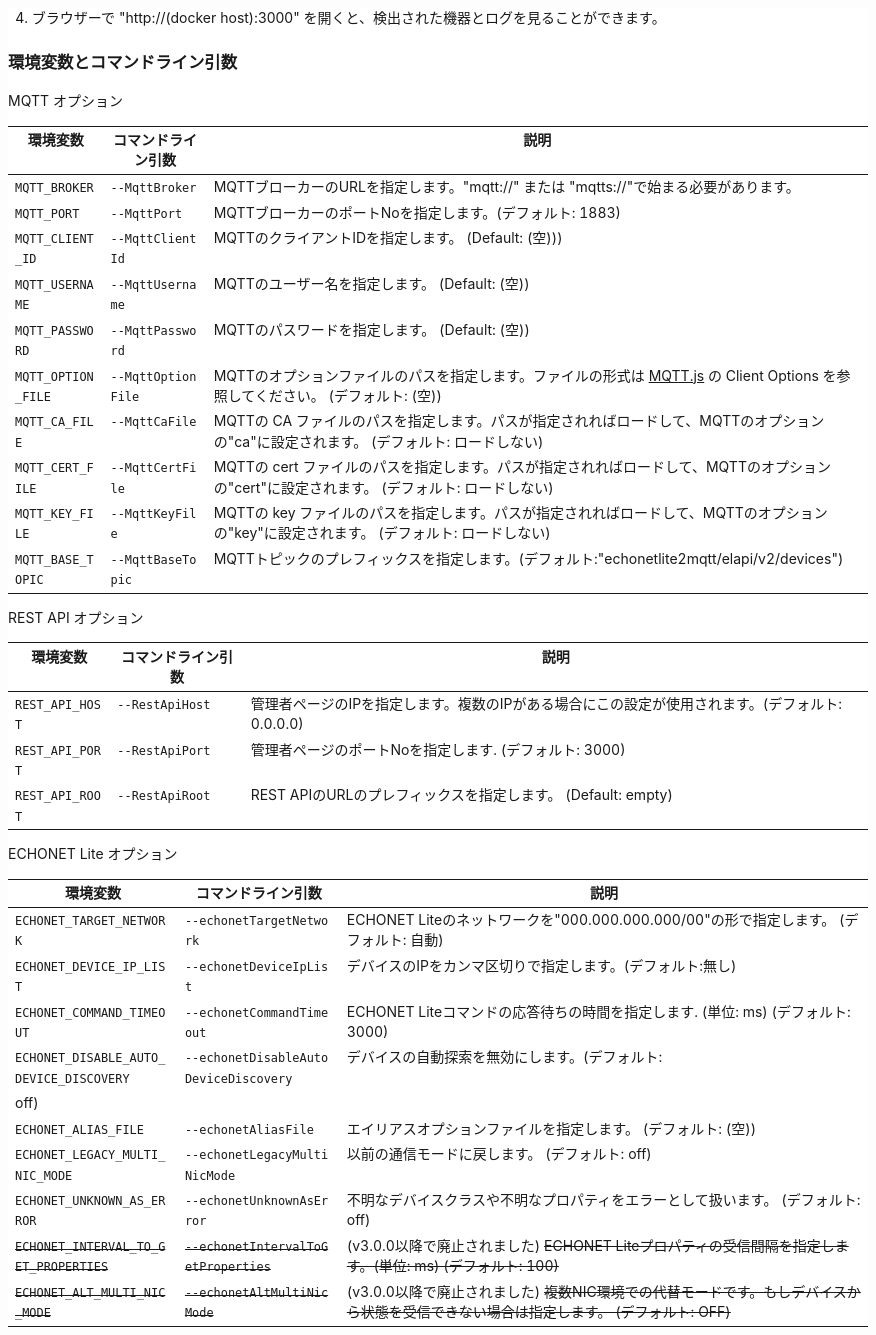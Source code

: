 4. ブラウザーで "http://(docker host):3000" を開くと、検出された機器とログを見ることができます。



### 環境変数とコマンドライン引数

MQTT オプション

|  環境変数 | コマンドライン引数 | 説明 |
| ------------------     | --------------------- | ----------- |
|  `MQTT_BROKER`       | `--MqttBroker`     | MQTTブローカーのURLを指定します。"mqtt://" または "mqtts://"で始まる必要があります。  |
|  `MQTT_PORT`         | `--MqttPort`       | MQTTブローカーのポートNoを指定します。(デフォルト: 1883) |
|  `MQTT_CLIENT_ID`    | `--MqttClientId`   | MQTTのクライアントIDを指定します。 (Default: (空)))|
|  `MQTT_USERNAME`     | `--MqttUsername`   | MQTTのユーザー名を指定します。 (Default: (空))|
|  `MQTT_PASSWORD`     | `--MqttPassword`   | MQTTのパスワードを指定します。 (Default: (空))|
|  `MQTT_OPTION_FILE`  | `--MqttOptionFile` | MQTTのオプションファイルのパスを指定します。ファイルの形式は [MQTT.js](https://github.com/mqttjs/MQTT.js) の Client Options を参照してください。 (デフォルト: (空))  |
|  `MQTT_CA_FILE`      | `--MqttCaFile`     | MQTTの CA ファイルのパスを指定します。パスが指定されればロードして、MQTTのオプションの"ca"に設定されます。 (デフォルト: ロードしない)  |
|  `MQTT_CERT_FILE`    | `--MqttCertFile`   | MQTTの cert ファイルのパスを指定します。パスが指定されればロードして、MQTTのオプションの"cert"に設定されます。 (デフォルト: ロードしない)  |
|  `MQTT_KEY_FILE`     | `--MqttKeyFile`    | MQTTの key ファイルのパスを指定します。パスが指定されればロードして、MQTTのオプションの"key"に設定されます。 (デフォルト: ロードしない)  |
| `MQTT_BASE_TOPIC`    | `--MqttBaseTopic`  | MQTTトピックのプレフィックスを指定します。(デフォルト:"echonetlite2mqtt/elapi/v2/devices") |


REST API オプション

|  環境変数 | コマンドライン引数 | 説明 |
| ------------------     | --------------------- | ----------- |
| `REST_API_HOST` | `--RestApiHost` | 管理者ページのIPを指定します。複数のIPがある場合にこの設定が使用されます。(デフォルト: 0.0.0.0) |
| `REST_API_PORT` | `--RestApiPort` | 管理者ページのポートNoを指定します. (デフォルト: 3000) |
| `REST_API_ROOT` | `--RestApiRoot` | REST APIのURLのプレフィックスを指定します。 (Default: empty) |

ECHONET Lite オプション

|  環境変数 | コマンドライン引数 | 説明 |
| ------------------     | --------------------- | ----------- |
| `ECHONET_TARGET_NETWORK` | `--echonetTargetNetwork` | ECHONET Liteのネットワークを"000.000.000.000/00"の形で指定します。 (デフォルト: 自動) |
| `ECHONET_DEVICE_IP_LIST` | `--echonetDeviceIpList` | デバイスのIPをカンマ区切りで指定します。(デフォルト:無し) |
| `ECHONET_COMMAND_TIMEOUT` | `--echonetCommandTimeout` | ECHONET Liteコマンドの応答待ちの時間を指定します. (単位: ms) (デフォルト: 3000) |
| `ECHONET_DISABLE_AUTO_DEVICE_DISCOVERY` | `--echonetDisableAutoDeviceDiscovery` | デバイスの自動探索を無効にします。(デフォルト: 
off) |
| `ECHONET_ALIAS_FILE`   | `--echonetAliasFile`  | エイリアスオプションファイルを指定します。 (デフォルト: (空)) |
| `ECHONET_LEGACY_MULTI_NIC_MODE` | `--echonetLegacyMultiNicMode` | 以前の通信モードに戻します。 (デフォルト: off) |
| `ECHONET_UNKNOWN_AS_ERROR`   | `--echonetUnknownAsError`  | 不明なデバイスクラスや不明なプロパティをエラーとして扱います。 (デフォルト: off) |
| ~~`ECHONET_INTERVAL_TO_GET_PROPERTIES`~~ | ~~`--echonetIntervalToGetProperties`~~ | (v3.0.0以降で廃止されました) ~~ECHONET Liteプロパティの受信間隔を指定します。(単位: ms) (デフォルト: 100)~~ |
| ~~`ECHONET_ALT_MULTI_NIC_MODE`~~ | ~~`--echonetAltMultiNicMode`~~ | (v3.0.0以降で廃止されました) ~~複数NIC環境での代替モードです。もしデバイスから状態を受信できない場合は指定します。 (デフォルト: OFF)~~ |
